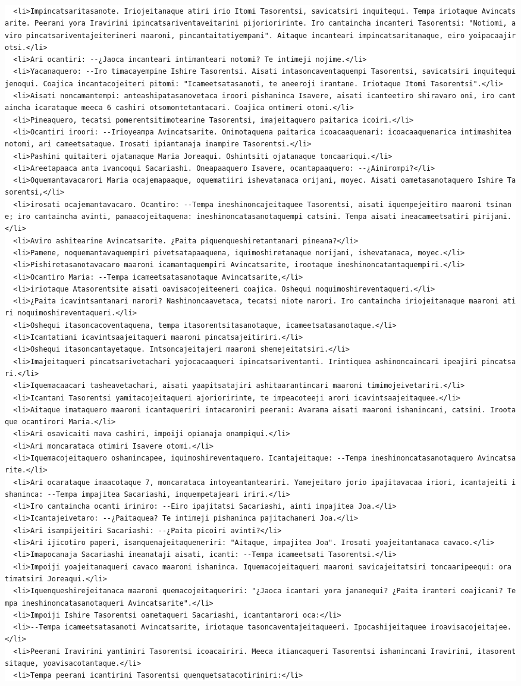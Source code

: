       <li>Impincatsaritasanote. Iriojeitanaque atiri irio Itomi Tasorentsi, savicatsiri inquitequi. Tempa iriotaque Avincatsarite. Peerani yora Iravirini ipincatsariventaveitarini pijorioririnte. Iro cantaincha incanteri Tasorentsi: "Notiomi, aviro pincatsariventajeiterineri maaroni, pincantaitatiyempani". Aitaque incanteari impincatsaritanaque, eiro yoipacaajirotsi.</li>
      <li>Ari ocantiri: --¿Jaoca incanteari intimanteari notomi? Te intimeji nojime.</li>
      <li>Yacanaquero: --Iro timacayempine Ishire Tasorentsi. Aisati intasoncaventaquempi Tasorentsi, savicatsiri inquitequi jenoqui. Coajica incantacojeiteri pitomi: "Icameetsatasanoti, te aneeroji irantane. Iriotaque Itomi Tasorentsi".</li>
      <li>Aisati noncamantempi: anteashipatasanovetaca iroori pishaninca Isavere, aisati icanteetiro shiravaro oni, iro cantaincha icarataque meeca 6 cashiri otsomontetantacari. Coajica ontimeri otomi.</li>
      <li>Pineaquero, tecatsi pomerentsitimotearine Tasorentsi, imajeitaquero paitarica icoiri.</li>
      <li>Ocantiri iroori: --Irioyeampa Avincatsarite. Onimotaquena paitarica icoacaaquenari: icoacaaquenarica intimashitea notomi, ari cameetsataque. Irosati ipiantanaja inampire Tasorentsi.</li>
      <li>Pashini quitaiteri ojatanaque Maria Joreaqui. Oshintsiti ojatanaque toncaariqui.</li>
      <li>Areetapaaca anta ivancoqui Sacariashi. Oneapaaquero Isavere, ocantapaaquero: --¿Ainirompi?</li>
      <li>Oquemantavacarori Maria ocajemapaaque, oquematiiri ishevatanaca orijani, moyec. Aisati oametasanotaquero Ishire Tasorentsi,</li>
      <li>irosati ocajemantavacaro. Ocantiro: --Tempa ineshinoncajeitaquee Tasorentsi, aisati iquempejeitiro maaroni tsinane; iro cantaincha avinti, panaacojeitaquena: ineshinoncatasanotaquempi catsini. Tempa aisati ineacameetsatiri pirijani.</li>
      <li>Aviro ashitearine Avincatsarite. ¿Paita piquenqueshiretantanari pineana?</li>
      <li>Pamene, noquemantavaquempiri pivetsatapaaquena, iquimoshiretanaque norijani, ishevatanaca, moyec.</li>
      <li>Pishiretasanotavacaro maaroni icamantaquempiri Avincatsarite, irootaque ineshinoncatantaquempiri.</li>
      <li>Ocantiro Maria: --Tempa icameetsatasanotaque Avincatsarite,</li>
      <li>iriotaque Atasorentsite aisati oavisacojeiteeneri coajica. Oshequi noquimoshireventaqueri.</li>
      <li>¿Paita icavintsantanari narori? Nashinoncaavetaca, tecatsi niote narori. Iro cantaincha iriojeitanaque maaroni atiri noquimoshireventaqueri.</li>
      <li>Oshequi itasoncacoventaquena, tempa itasorentsitasanotaque, icameetsatasanotaque.</li>
      <li>Icantatiani icavintsaajeitaqueri maaroni pincatsajeitiriri.</li>
      <li>Oshequi itasoncantayetaque. Intsoncajeitajeri maaroni shemejeitatsiri.</li>
      <li>Imajeitaqueri pincatsarivetachari yojocacaaqueri ipincatsariventanti. Irintiquea ashinoncaincari ipeajiri pincatsari.</li>
      <li>Iquemacaacari tasheavetachari, aisati yaapitsatajiri ashitaarantincari maaroni timimojeivetariri.</li>
      <li>Icantani Tasorentsi yamitacojeitaqueri ajorioririnte, te impeacoteeji arori icavintsaajeitaquee.</li>
      <li>Aitaque imataquero maaroni icantaqueriri intacaroniri peerani: Avarama aisati maaroni ishanincani, catsini. Irootaque ocantirori Maria.</li>
      <li>Ari osavicaiti mava cashiri, impoiji opianaja onampiqui.</li>
      <li>Ari moncarataca otimiri Isavere otomi.</li>
      <li>Iquemacojeitaquero oshanincapee, iquimoshireventaquero. Icantajeitaque: --Tempa ineshinoncatasanotaquero Avincatsarite.</li>
      <li>Ari ocarataque imaacotaque 7, moncarataca intoyeantanteariri. Yamejeitaro jorio ipajitavacaa iriori, icantajeiti ishaninca: --Tempa impajitea Sacariashi, inquempetajeari iriri.</li>
      <li>Iro cantaincha ocanti iriniro: --Eiro ipajitatsi Sacariashi, ainti impajitea Joa.</li>
      <li>Icantajeivetaro: --¿Paitaquea? Te intimeji pishaninca pajitachaneri Joa.</li>
      <li>Ari isampijeitiri Sacariashi: --¿Paita picoiri avinti?</li>
      <li>Ari ijicotiro paperi, isanquenajeitaqueneriri: "Aitaque, impajitea Joa". Irosati yoajeitantanaca cavaco.</li>
      <li>Imapocanaja Sacariashi ineanataji aisati, icanti: --Tempa icameetsati Tasorentsi.</li>
      <li>Impoiji yoajeitanaqueri cavaco maaroni ishaninca. Iquemacojeitaqueri maaroni savicajeitatsiri toncaaripeequi: ora timatsiri Joreaqui.</li>
      <li>Iquenqueshirejeitanaca maaroni quemacojeitaqueriri: "¿Jaoca icantari yora jananequi? ¿Paita iranteri coajicani? Tempa ineshinoncatasanotaqueri Avincatsarite".</li>
      <li>Impoiji Ishire Tasorentsi oametaqueri Sacariashi, icantantarori oca:</li>
      <li>--Tempa icameetsatasanoti Avincatsarite, iriotaque tasoncaventajeitaqueeri. Ipocashijeitaquee iroavisacojeitajee.</li>
      <li>Peerani Iravirini yantiniri Tasorentsi icoacairiri. Meeca itiancaqueri Tasorentsi ishanincani Iravirini, itasorentsitaque, yoavisacotantaque.</li>
      <li>Tempa peerani icantirini Tasorentsi quenquetsatacotiriniri:</li>